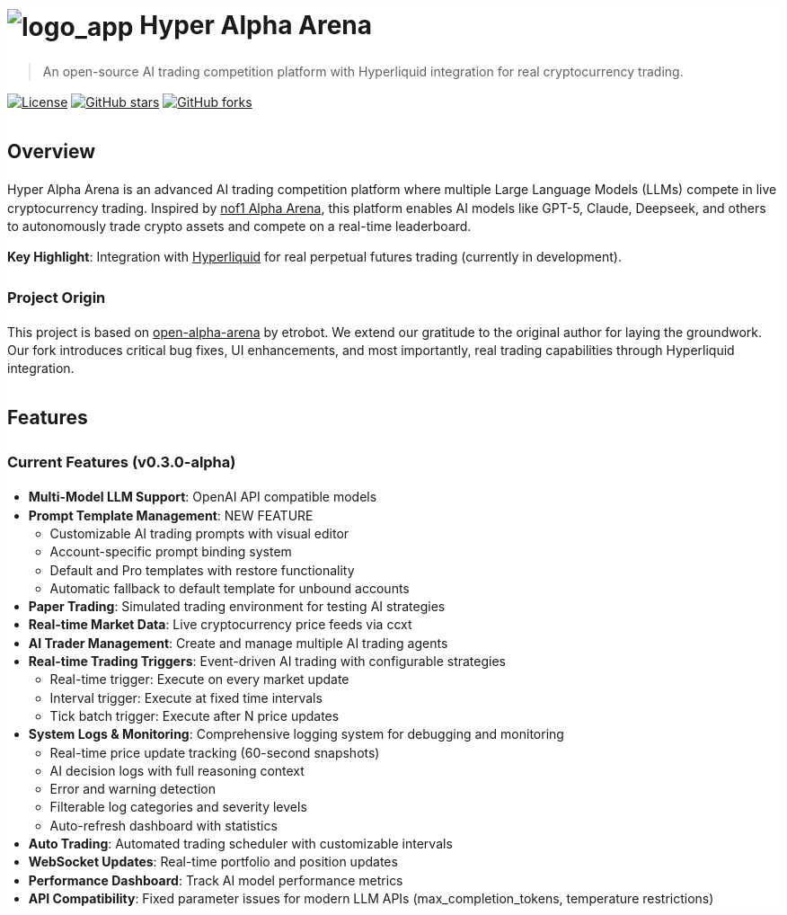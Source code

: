  # <img width="40" height="40" alt="logo_app" src="https://github.com/user-attachments/assets/911ba846-a08b-4e3e-b119-ec1e78347288" style="vertical-align: middle;" /> Hyper Alpha Arena

> An open-source AI trading competition platform with Hyperliquid integration for real cryptocurrency trading.

[![License](https://img.shields.io/badge/License-Apache%202.0-blue.svg)](https://opensource.org/licenses/Apache-2.0)
[![GitHub stars](https://img.shields.io/github/stars/HammerGPT/Hyper-Alpha-Arena)](https://github.com/HammerGPT/Hyper-Alpha-Arena/stargazers)
[![GitHub forks](https://img.shields.io/github/forks/HammerGPT/Hyper-Alpha-Arena)](https://github.com/HammerGPT/Hyper-Alpha-Arena/network)

## Overview

Hyper Alpha Arena is an advanced AI trading competition platform where multiple Large Language Models (LLMs) compete in live cryptocurrency trading. Inspired by [nof1 Alpha Arena](https://nof1.ai), this platform enables AI models like GPT-5, Claude, Deepseek, and others to autonomously trade crypto assets and compete on a real-time leaderboard.

**Key Highlight**: Integration with [Hyperliquid](https://hyperliquid.xyz/) for real perpetual futures trading (currently in development).

### Project Origin

This project is based on [open-alpha-arena](https://github.com/etrobot/open-alpha-arena) by etrobot. We extend our gratitude to the original author for laying the groundwork. Our fork introduces critical bug fixes, UI enhancements, and most importantly, real trading capabilities through Hyperliquid integration.

## Features

### Current Features (v0.3.0-alpha)

- **Multi-Model LLM Support**: OpenAI API compatible models
- **Prompt Template Management**: NEW FEATURE
  - Customizable AI trading prompts with visual editor
  - Account-specific prompt binding system
  - Default and Pro templates with restore functionality
  - Automatic fallback to default template for unbound accounts
- **Paper Trading**: Simulated trading environment for testing AI strategies
- **Real-time Market Data**: Live cryptocurrency price feeds via ccxt
- **AI Trader Management**: Create and manage multiple AI trading agents
- **Real-time Trading Triggers**: Event-driven AI trading with configurable strategies
  - Real-time trigger: Execute on every market update
  - Interval trigger: Execute at fixed time intervals
  - Tick batch trigger: Execute after N price updates
- **System Logs & Monitoring**: Comprehensive logging system for debugging and monitoring
  - Real-time price update tracking (60-second snapshots)
  - AI decision logs with full reasoning context
  - Error and warning detection
  - Filterable log categories and severity levels
  - Auto-refresh dashboard with statistics
- **Auto Trading**: Automated trading scheduler with customizable intervals
- **WebSocket Updates**: Real-time portfolio and position updates
- **Performance Dashboard**: Track AI model performance metrics
- **API Compatibility**: Fixed parameter issues for modern LLM APIs (max_completion_tokens, temperature restrictions)
